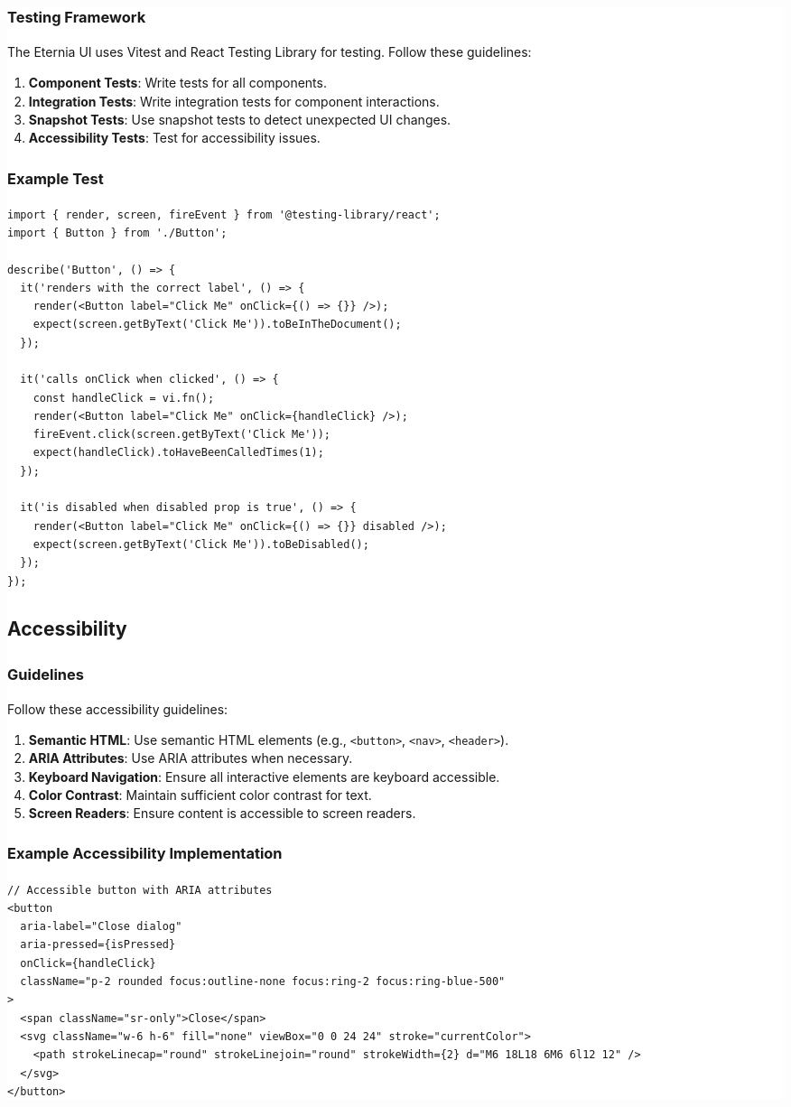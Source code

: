 ### Testing Framework

The Eternia UI uses Vitest and React Testing Library for testing. Follow these guidelines:

1. **Component Tests**: Write tests for all components.
2. **Integration Tests**: Write integration tests for component interactions.
3. **Snapshot Tests**: Use snapshot tests to detect unexpected UI changes.
4. **Accessibility Tests**: Test for accessibility issues.

### Example Test

```tsx
import { render, screen, fireEvent } from '@testing-library/react';
import { Button } from './Button';

describe('Button', () => {
  it('renders with the correct label', () => {
    render(<Button label="Click Me" onClick={() => {}} />);
    expect(screen.getByText('Click Me')).toBeInTheDocument();
  });
  
  it('calls onClick when clicked', () => {
    const handleClick = vi.fn();
    render(<Button label="Click Me" onClick={handleClick} />);
    fireEvent.click(screen.getByText('Click Me'));
    expect(handleClick).toHaveBeenCalledTimes(1);
  });
  
  it('is disabled when disabled prop is true', () => {
    render(<Button label="Click Me" onClick={() => {}} disabled />);
    expect(screen.getByText('Click Me')).toBeDisabled();
  });
});
```

## Accessibility

### Guidelines

Follow these accessibility guidelines:

1. **Semantic HTML**: Use semantic HTML elements (e.g., `<button>`, `<nav>`, `<header>`).
2. **ARIA Attributes**: Use ARIA attributes when necessary.
3. **Keyboard Navigation**: Ensure all interactive elements are keyboard accessible.
4. **Color Contrast**: Maintain sufficient color contrast for text.
5. **Screen Readers**: Ensure content is accessible to screen readers.

### Example Accessibility Implementation

```tsx
// Accessible button with ARIA attributes
<button
  aria-label="Close dialog"
  aria-pressed={isPressed}
  onClick={handleClick}
  className="p-2 rounded focus:outline-none focus:ring-2 focus:ring-blue-500"
>
  <span className="sr-only">Close</span>
  <svg className="w-6 h-6" fill="none" viewBox="0 0 24 24" stroke="currentColor">
    <path strokeLinecap="round" strokeLinejoin="round" strokeWidth={2} d="M6 18L18 6M6 6l12 12" />
  </svg>
</button>
```
